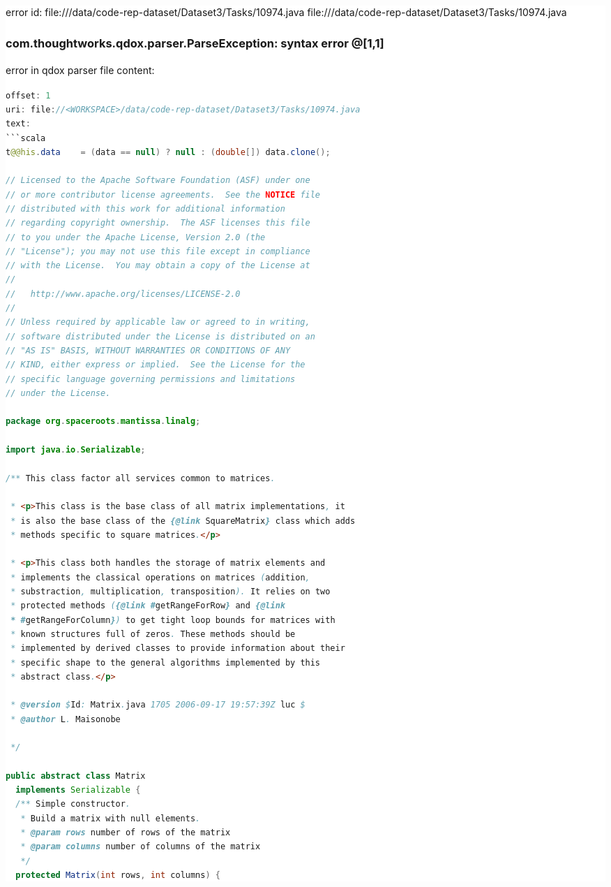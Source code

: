 error id: file://<WORKSPACE>/data/code-rep-dataset/Dataset3/Tasks/10974.java
file://<WORKSPACE>/data/code-rep-dataset/Dataset3/Tasks/10974.java
### com.thoughtworks.qdox.parser.ParseException: syntax error @[1,1]

error in qdox parser
file content:
```java
offset: 1
uri: file://<WORKSPACE>/data/code-rep-dataset/Dataset3/Tasks/10974.java
text:
```scala
t@@his.data    = (data == null) ? null : (double[]) data.clone();

// Licensed to the Apache Software Foundation (ASF) under one
// or more contributor license agreements.  See the NOTICE file
// distributed with this work for additional information
// regarding copyright ownership.  The ASF licenses this file
// to you under the Apache License, Version 2.0 (the
// "License"); you may not use this file except in compliance
// with the License.  You may obtain a copy of the License at
// 
//   http://www.apache.org/licenses/LICENSE-2.0
// 
// Unless required by applicable law or agreed to in writing,
// software distributed under the License is distributed on an
// "AS IS" BASIS, WITHOUT WARRANTIES OR CONDITIONS OF ANY
// KIND, either express or implied.  See the License for the
// specific language governing permissions and limitations
// under the License.

package org.spaceroots.mantissa.linalg;

import java.io.Serializable;

/** This class factor all services common to matrices.

 * <p>This class is the base class of all matrix implementations, it
 * is also the base class of the {@link SquareMatrix} class which adds
 * methods specific to square matrices.</p>

 * <p>This class both handles the storage of matrix elements and
 * implements the classical operations on matrices (addition,
 * substraction, multiplication, transposition). It relies on two
 * protected methods ({@link #getRangeForRow} and {@link
 * #getRangeForColumn}) to get tight loop bounds for matrices with
 * known structures full of zeros. These methods should be
 * implemented by derived classes to provide information about their
 * specific shape to the general algorithms implemented by this
 * abstract class.</p>

 * @version $Id: Matrix.java 1705 2006-09-17 19:57:39Z luc $
 * @author L. Maisonobe

 */

public abstract class Matrix
  implements Serializable {
  /** Simple constructor.
   * Build a matrix with null elements.
   * @param rows number of rows of the matrix
   * @param columns number of columns of the matrix
   */
  protected Matrix(int rows, int columns) {
```